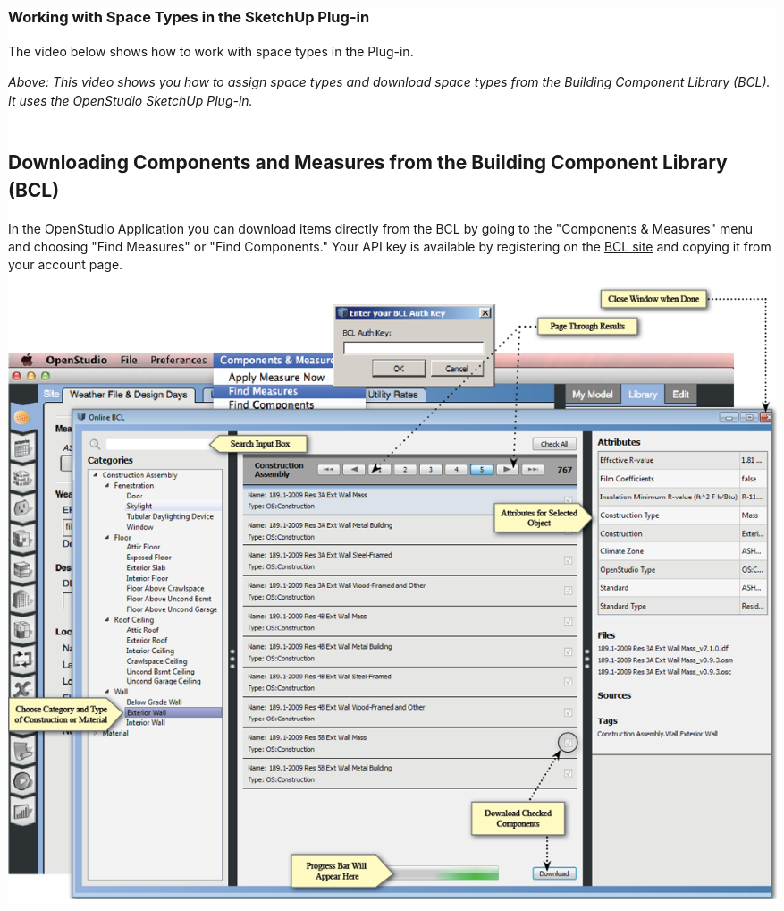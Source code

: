### Working with Space Types in the SketchUp Plug-in
The video below shows how to work with space types in the Plug-in.

<iframe width="640" height="360" src="https://www.youtube.com/embed/8LTexVna_vw?end=234" allowfullscreen></iframe>

*Above: This video shows you how to assign space types and download space types from the Building Component Library (BCL). It uses the OpenStudio SketchUp Plug-in.*

------

## Downloading Components and Measures from the Building Component Library (BCL)
In the OpenStudio Application you can download items directly from the BCL by going to the "Components & Measures" menu and choosing "Find Measures" or "Find Components." Your API key is available by registering on the [BCL site](https://bcl.nrel.gov/) and copying it from your account page.

![BCL Dialog](img/create_model/bcl_window.png)
